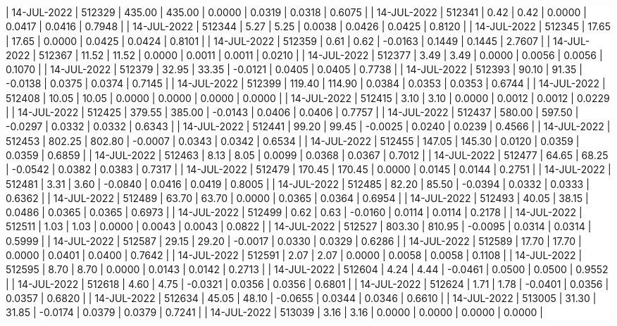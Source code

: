 | 14-JUL-2022 | 512329 | 435.00 | 435.00 | 0.0000 | 0.0319 | 0.0318 | 0.6075 |
| 14-JUL-2022 | 512341 | 0.42 | 0.42 | 0.0000 | 0.0417 | 0.0416 | 0.7948 |
| 14-JUL-2022 | 512344 | 5.27 | 5.25 | 0.0038 | 0.0426 | 0.0425 | 0.8120 |
| 14-JUL-2022 | 512345 | 17.65 | 17.65 | 0.0000 | 0.0425 | 0.0424 | 0.8101 |
| 14-JUL-2022 | 512359 | 0.61 | 0.62 | -0.0163 | 0.1449 | 0.1445 | 2.7607 |
| 14-JUL-2022 | 512367 | 11.52 | 11.52 | 0.0000 | 0.0011 | 0.0011 | 0.0210 |
| 14-JUL-2022 | 512377 | 3.49 | 3.49 | 0.0000 | 0.0056 | 0.0056 | 0.1070 |
| 14-JUL-2022 | 512379 | 32.95 | 33.35 | -0.0121 | 0.0405 | 0.0405 | 0.7738 |
| 14-JUL-2022 | 512393 | 90.10 | 91.35 | -0.0138 | 0.0375 | 0.0374 | 0.7145 |
| 14-JUL-2022 | 512399 | 119.40 | 114.90 | 0.0384 | 0.0353 | 0.0353 | 0.6744 |
| 14-JUL-2022 | 512408 | 10.05 | 10.05 | 0.0000 | 0.0000 | 0.0000 | 0.0000 |
| 14-JUL-2022 | 512415 | 3.10 | 3.10 | 0.0000 | 0.0012 | 0.0012 | 0.0229 |
| 14-JUL-2022 | 512425 | 379.55 | 385.00 | -0.0143 | 0.0406 | 0.0406 | 0.7757 |
| 14-JUL-2022 | 512437 | 580.00 | 597.50 | -0.0297 | 0.0332 | 0.0332 | 0.6343 |
| 14-JUL-2022 | 512441 | 99.20 | 99.45 | -0.0025 | 0.0240 | 0.0239 | 0.4566 |
| 14-JUL-2022 | 512453 | 802.25 | 802.80 | -0.0007 | 0.0343 | 0.0342 | 0.6534 |
| 14-JUL-2022 | 512455 | 147.05 | 145.30 | 0.0120 | 0.0359 | 0.0359 | 0.6859 |
| 14-JUL-2022 | 512463 | 8.13 | 8.05 | 0.0099 | 0.0368 | 0.0367 | 0.7012 |
| 14-JUL-2022 | 512477 | 64.65 | 68.25 | -0.0542 | 0.0382 | 0.0383 | 0.7317 |
| 14-JUL-2022 | 512479 | 170.45 | 170.45 | 0.0000 | 0.0145 | 0.0144 | 0.2751 |
| 14-JUL-2022 | 512481 | 3.31 | 3.60 | -0.0840 | 0.0416 | 0.0419 | 0.8005 |
| 14-JUL-2022 | 512485 | 82.20 | 85.50 | -0.0394 | 0.0332 | 0.0333 | 0.6362 |
| 14-JUL-2022 | 512489 | 63.70 | 63.70 | 0.0000 | 0.0365 | 0.0364 | 0.6954 |
| 14-JUL-2022 | 512493 | 40.05 | 38.15 | 0.0486 | 0.0365 | 0.0365 | 0.6973 |
| 14-JUL-2022 | 512499 | 0.62 | 0.63 | -0.0160 | 0.0114 | 0.0114 | 0.2178 |
| 14-JUL-2022 | 512511 | 1.03 | 1.03 | 0.0000 | 0.0043 | 0.0043 | 0.0822 |
| 14-JUL-2022 | 512527 | 803.30 | 810.95 | -0.0095 | 0.0314 | 0.0314 | 0.5999 |
| 14-JUL-2022 | 512587 | 29.15 | 29.20 | -0.0017 | 0.0330 | 0.0329 | 0.6286 |
| 14-JUL-2022 | 512589 | 17.70 | 17.70 | 0.0000 | 0.0401 | 0.0400 | 0.7642 |
| 14-JUL-2022 | 512591 | 2.07 | 2.07 | 0.0000 | 0.0058 | 0.0058 | 0.1108 |
| 14-JUL-2022 | 512595 | 8.70 | 8.70 | 0.0000 | 0.0143 | 0.0142 | 0.2713 |
| 14-JUL-2022 | 512604 | 4.24 | 4.44 | -0.0461 | 0.0500 | 0.0500 | 0.9552 |
| 14-JUL-2022 | 512618 | 4.60 | 4.75 | -0.0321 | 0.0356 | 0.0356 | 0.6801 |
| 14-JUL-2022 | 512624 | 1.71 | 1.78 | -0.0401 | 0.0356 | 0.0357 | 0.6820 |
| 14-JUL-2022 | 512634 | 45.05 | 48.10 | -0.0655 | 0.0344 | 0.0346 | 0.6610 |
| 14-JUL-2022 | 513005 | 31.30 | 31.85 | -0.0174 | 0.0379 | 0.0379 | 0.7241 |
| 14-JUL-2022 | 513039 | 3.16 | 3.16 | 0.0000 | 0.0000 | 0.0000 | 0.0000 |